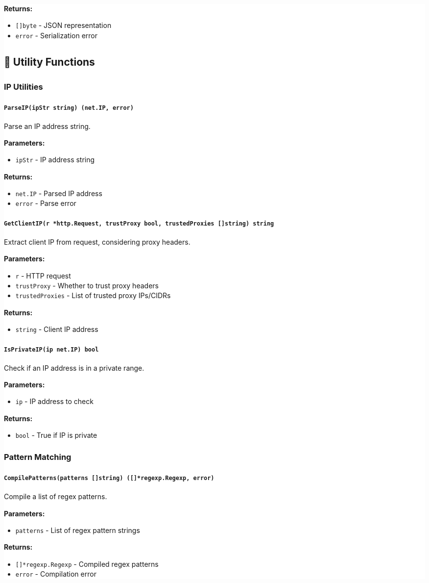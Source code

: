 **Returns:**
- `[]byte` - JSON representation
- `error` - Serialization error

## 🔧 Utility Functions

### IP Utilities

#### `ParseIP(ipStr string) (net.IP, error)`

Parse an IP address string.

**Parameters:**
- `ipStr` - IP address string

**Returns:**
- `net.IP` - Parsed IP address
- `error` - Parse error

#### `GetClientIP(r *http.Request, trustProxy bool, trustedProxies []string) string`

Extract client IP from request, considering proxy headers.

**Parameters:**
- `r` - HTTP request
- `trustProxy` - Whether to trust proxy headers
- `trustedProxies` - List of trusted proxy IPs/CIDRs

**Returns:**
- `string` - Client IP address

#### `IsPrivateIP(ip net.IP) bool`

Check if an IP address is in a private range.

**Parameters:**
- `ip` - IP address to check

**Returns:**
- `bool` - True if IP is private

### Pattern Matching

#### `CompilePatterns(patterns []string) ([]*regexp.Regexp, error)`

Compile a list of regex patterns.

**Parameters:**
- `patterns` - List of regex pattern strings

**Returns:**
- `[]*regexp.Regexp` - Compiled regex patterns
- `error` - Compilation error
